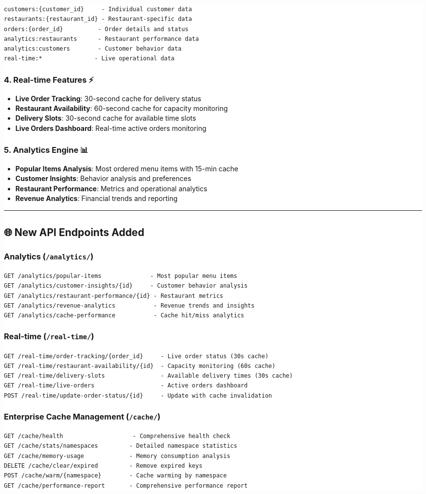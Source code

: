 ```
customers:{customer_id}     - Individual customer data
restaurants:{restaurant_id} - Restaurant-specific data
orders:{order_id}          - Order details and status
analytics:restaurants      - Restaurant performance data
analytics:customers        - Customer behavior data
real-time:*               - Live operational data
```

### 4. **Real-time Features** ⚡

-   **Live Order Tracking**: 30-second cache for delivery status
-   **Restaurant Availability**: 60-second cache for capacity monitoring
-   **Delivery Slots**: 30-second cache for available time slots
-   **Live Orders Dashboard**: Real-time active orders monitoring

### 5. **Analytics Engine** 📊

-   **Popular Items Analysis**: Most ordered menu items with 15-min cache
-   **Customer Insights**: Behavior analysis and preferences
-   **Restaurant Performance**: Metrics and operational analytics
-   **Revenue Analytics**: Financial trends and reporting

---

## 🌐 New API Endpoints Added

### **Analytics** (`/analytics/`)

```
GET /analytics/popular-items              - Most popular menu items
GET /analytics/customer-insights/{id}     - Customer behavior analysis
GET /analytics/restaurant-performance/{id} - Restaurant metrics
GET /analytics/revenue-analytics           - Revenue trends and insights
GET /analytics/cache-performance           - Cache hit/miss analytics
```

### **Real-time** (`/real-time/`)

```
GET /real-time/order-tracking/{order_id}     - Live order status (30s cache)
GET /real-time/restaurant-availability/{id}  - Capacity monitoring (60s cache)
GET /real-time/delivery-slots                - Available delivery times (30s cache)
GET /real-time/live-orders                   - Active orders dashboard
POST /real-time/update-order-status/{id}     - Update with cache invalidation
```

### **Enterprise Cache Management** (`/cache/`)

```
GET /cache/health                    - Comprehensive health check
GET /cache/stats/namespaces         - Detailed namespace statistics
GET /cache/memory-usage             - Memory consumption analysis
DELETE /cache/clear/expired         - Remove expired keys
POST /cache/warm/{namespace}        - Cache warming by namespace
GET /cache/performance-report       - Comprehensive performance report
```
